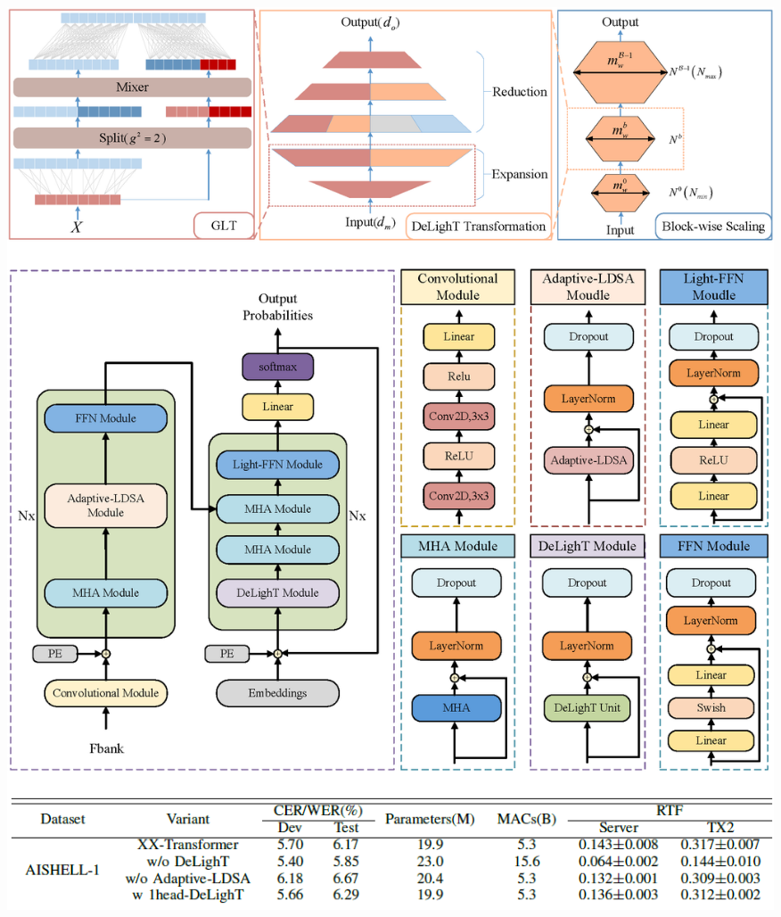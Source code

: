 ![DeLighT](测试相关.assets/DeLighT-structure-hzh.png)

![模型结构](测试相关.assets/model-structure-hzh.png)

![结果](测试相关.assets/1662452999486.png)
